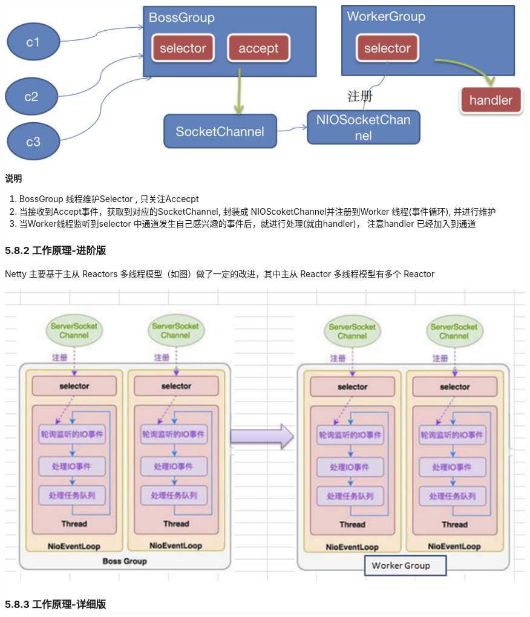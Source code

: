 ![工作原理示意图1-简单版](./assets/1632926183535-a216a060-8582-4578-8038-0f20f69382b3_4RCQcDVoSY.png)

**说明**

1. BossGroup 线程维护Selector , 只关注Accecpt
2. 当接收到Accept事件，获取到对应的SocketChannel, 封装成 NIOScoketChannel并注册到Worker 线程(事件循环), 并进行维护
3. 当Worker线程监听到selector 中通道发生自己感兴趣的事件后，就进行处理(就由handler)， 注意handler 已经加入到通道
### 5.8.2 工作原理-进阶版
Netty 主要基于主从 Reactors 多线程模型（如图）做了一定的改进，其中主从 Reactor 多线程模型有多个 Reactor

![工作原理示意图2-进阶版](./assets/1632926382563-0eeb1694-642e-41b8-953c-70842180dd1c_PmEGDTnHIz.png)
### 5.8.3 工作原理-详细版